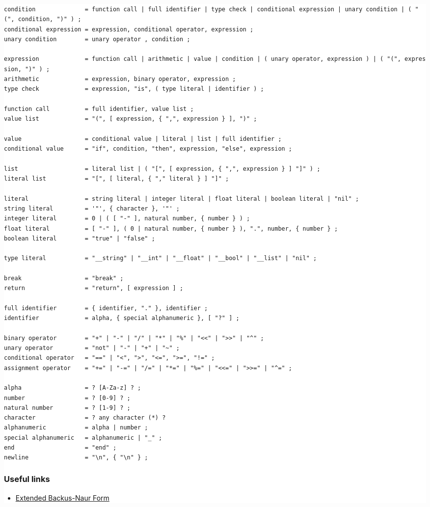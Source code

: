 ```
condition              = function call | full identifier | type check | conditional expression | unary condition | ( "(", condition, ")" ) ;
conditional expression = expression, conditional operator, expression ;
unary condition        = unary operator , condition ;

expression             = function call | arithmetic | value | condition | ( unary operator, expression ) | ( "(", expression, ")" ) ;
arithmetic             = expression, binary operator, expression ;
type check             = expression, "is", ( type literal | identifier ) ;

function call          = full identifier, value list ;
value list             = "(", [ expression, { ",", expression } ], ")" ;

value                  = conditional value | literal | list | full identifier ;
conditional value      = "if", condition, "then", expression, "else", expression ;

list                   = literal list | ( "[", [ expression, { ",", expression } ] "]" ) ;
literal list           = "[", [ literal, { "," literal } ] "]" ;

literal                = string literal | integer literal | float literal | boolean literal | "nil" ;
string literal         = '"', { character }, '"' ;
integer literal        = 0 | ( [ "-" ], natural number, { number } ) ;
float literal          = [ "-" ], ( 0 | natural number, { number } ), ".", number, { number } ;
boolean literal        = "true" | "false" ;

type literal           = "__string" | "__int" | "__float" | "__bool" | "__list" | "nil" ;

break                  = "break" ;
return                 = "return", [ expression ] ;

full identifier        = { identifier, "." }, identifier ;
identifier             = alpha, { special alphanumeric }, [ "?" ] ;

binary operator        = "+" | "-" | "/" | "*" | "%" | "<<" | ">>" | "^" ;
unary operator         = "not" | "-" | "+" | "~" ;
conditional operator   = "==" | "<", ">", "<=", ">=", "!=" ;
assignment operator    = "+=" | "-=" | "/=" | "*=" | "%=" | "<<=" | ">>=" | "^=" ;

alpha                  = ? [A-Za-z] ? ;
number                 = ? [0-9] ? ;
natural number         = ? [1-9] ? ;
character              = ? any character (*) ?
alphanumeric           = alpha | number ;
special alphanumeric   = alphanumeric | "_" ;
end                    = "end" ;
newline                = "\n", { "\n" } ;
```

### Useful links
* [Extended Backus-Naur Form](https://en.wikipedia.org/wiki/Extended_Backus-Naur_form)
